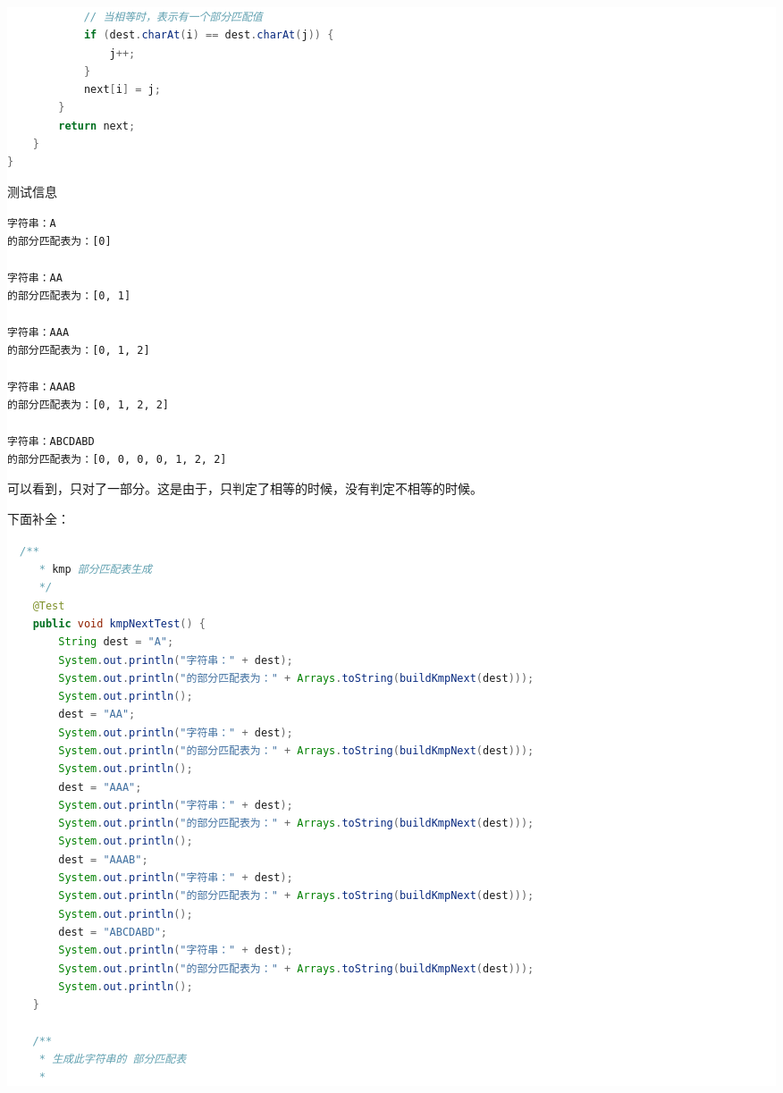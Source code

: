 ```java
            // 当相等时，表示有一个部分匹配值
            if (dest.charAt(i) == dest.charAt(j)) {
                j++;
            }
            next[i] = j;
        }
        return next;
    }
}

```

测试信息

```
字符串：A
的部分匹配表为：[0]

字符串：AA
的部分匹配表为：[0, 1]

字符串：AAA
的部分匹配表为：[0, 1, 2]

字符串：AAAB
的部分匹配表为：[0, 1, 2, 2]

字符串：ABCDABD
的部分匹配表为：[0, 0, 0, 0, 1, 2, 2]
```

可以看到，只对了一部分。这是由于，只判定了相等的时候，没有判定不相等的时候。

下面补全：

```java
  /**
     * kmp 部分匹配表生成
     */
    @Test
    public void kmpNextTest() {
        String dest = "A";
        System.out.println("字符串：" + dest);
        System.out.println("的部分匹配表为：" + Arrays.toString(buildKmpNext(dest)));
        System.out.println();
        dest = "AA";
        System.out.println("字符串：" + dest);
        System.out.println("的部分匹配表为：" + Arrays.toString(buildKmpNext(dest)));
        System.out.println();
        dest = "AAA";
        System.out.println("字符串：" + dest);
        System.out.println("的部分匹配表为：" + Arrays.toString(buildKmpNext(dest)));
        System.out.println();
        dest = "AAAB";
        System.out.println("字符串：" + dest);
        System.out.println("的部分匹配表为：" + Arrays.toString(buildKmpNext(dest)));
        System.out.println();
        dest = "ABCDABD";
        System.out.println("字符串：" + dest);
        System.out.println("的部分匹配表为：" + Arrays.toString(buildKmpNext(dest)));
        System.out.println();
    }

    /**
     * 生成此字符串的 部分匹配表
     *
```